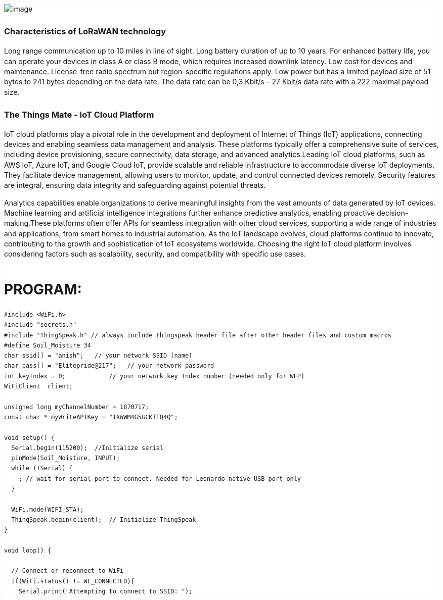 ![image](https://github.com/anishkumar-Embedded/Update-the-Ultrasonic-sensor-value-in-cloud/assets/71547910/c63c4edd-3b95-4a69-b9c2-4862afb335c3)

### Characteristics of LoRaWAN technology
Long range communication up to 10 miles in line of sight.
Long battery duration of up to 10 years. For enhanced battery life, you can operate your devices in class A or class B mode, which requires increased downlink latency.
Low cost for devices and maintenance.
License-free radio spectrum but region-specific regulations apply.
Low power but has a limited payload size of 51 bytes to 241 bytes depending on the data rate. The data rate can be 0,3 Kbit/s – 27 Kbit/s data rate with a 222 maximal payload size.

### The Things Mate - IoT Cloud Platform

IoT cloud platforms play a pivotal role in the development and deployment of Internet of Things (IoT) applications, connecting devices and enabling seamless data management and analysis. These platforms typically offer a comprehensive suite of services, including device provisioning, secure connectivity, data storage, and advanced analytics.Leading IoT cloud platforms, such as AWS IoT, Azure IoT, and Google Cloud IoT, provide scalable and reliable infrastructure to accommodate diverse IoT deployments. They facilitate device management, allowing users to monitor, update, and control connected devices remotely. Security features are integral, ensuring data integrity and safeguarding against potential threats.

Analytics capabilities enable organizations to derive meaningful insights from the vast amounts of data generated by IoT devices. Machine learning and artificial intelligence integrations further enhance predictive analytics, enabling proactive decision-making.These platforms often offer APIs for seamless integration with other cloud services, supporting a wide range of industries and applications, from smart homes to industrial automation. As the IoT landscape evolves, cloud platforms continue to innovate, contributing to the growth and sophistication of IoT ecosystems worldwide. Choosing the right IoT cloud platform involves considering factors such as scalability, security, and compatibility with specific use cases.

# PROGRAM:
```
#include <WiFi.h>
#include "secrets.h"
#include "ThingSpeak.h" // always include thingspeak header file after other header files and custom macros
#define Soil_Moisture 34
char ssid[] = "anish";   // your network SSID (name) 
char pass[] = "Elitepride@217";   // your network password
int keyIndex = 0;            // your network key Index number (needed only for WEP)
WiFiClient  client;

unsigned long myChannelNumber = 1870717;
const char * myWriteAPIKey = "IXWWM4G5GCKTTQ4Q";

void setup() {
  Serial.begin(115200);  //Initialize serial
  pinMode(Soil_Moisture, INPUT);
  while (!Serial) {
    ; // wait for serial port to connect. Needed for Leonardo native USB port only
  }
  
  WiFi.mode(WIFI_STA);   
  ThingSpeak.begin(client);  // Initialize ThingSpeak
}

void loop() {

  // Connect or reconnect to WiFi
  if(WiFi.status() != WL_CONNECTED){
    Serial.print("Attempting to connect to SSID: ");
```